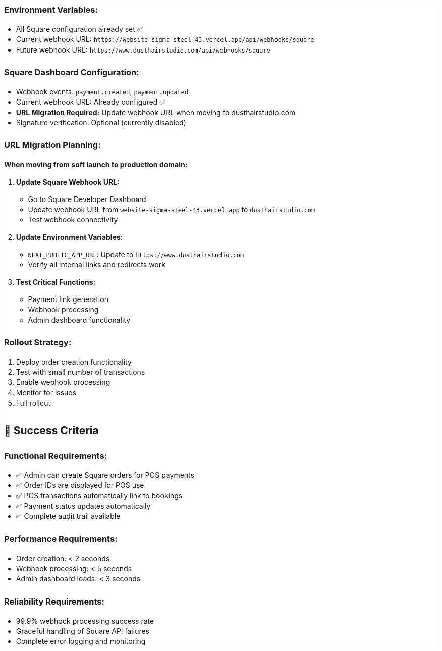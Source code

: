 ### **Environment Variables:**
- All Square configuration already set ✅
- Current webhook URL: `https://website-sigma-steel-43.vercel.app/api/webhooks/square`
- Future webhook URL: `https://www.dusthairstudio.com/api/webhooks/square`

### **Square Dashboard Configuration:**
- Webhook events: `payment.created`, `payment.updated`
- Current webhook URL: Already configured ✅
- **URL Migration Required:** Update webhook URL when moving to dusthairstudio.com
- Signature verification: Optional (currently disabled)

### **URL Migration Planning:**
**When moving from soft launch to production domain:**

1. **Update Square Webhook URL:**
   - Go to Square Developer Dashboard
   - Update webhook URL from `website-sigma-steel-43.vercel.app` to `dusthairstudio.com`
   - Test webhook connectivity

2. **Update Environment Variables:**
   - `NEXT_PUBLIC_APP_URL`: Update to `https://www.dusthairstudio.com`
   - Verify all internal links and redirects work

3. **Test Critical Functions:**
   - Payment link generation
   - Webhook processing
   - Admin dashboard functionality

### **Rollout Strategy:**
1. Deploy order creation functionality
2. Test with small number of transactions
3. Enable webhook processing
4. Monitor for issues
5. Full rollout

## 📝 **Success Criteria**

### **Functional Requirements:**
- ✅ Admin can create Square orders for POS payments
- ✅ Order IDs are displayed for POS use
- ✅ POS transactions automatically link to bookings
- ✅ Payment status updates automatically
- ✅ Complete audit trail available

### **Performance Requirements:**
- Order creation: < 2 seconds
- Webhook processing: < 5 seconds
- Admin dashboard loads: < 3 seconds

### **Reliability Requirements:**
- 99.9% webhook processing success rate
- Graceful handling of Square API failures
- Complete error logging and monitoring
